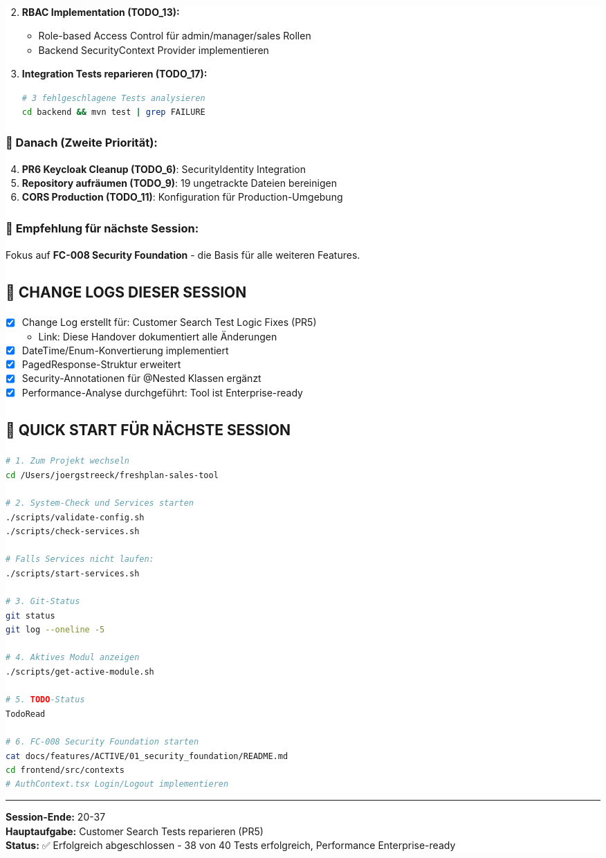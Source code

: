 2. **RBAC Implementation (TODO_13):**
   - Role-based Access Control für admin/manager/sales Rollen
   - Backend SecurityContext Provider implementieren

3. **Integration Tests reparieren (TODO_17):**
   ```bash
   # 3 fehlgeschlagene Tests analysieren
   cd backend && mvn test | grep FAILURE
   ```

### 🥈 Danach (Zweite Priorität):
4. **PR6 Keycloak Cleanup (TODO_6)**: SecurityIdentity Integration
5. **Repository aufräumen (TODO_9)**: 19 ungetrackte Dateien bereinigen
6. **CORS Production (TODO_11)**: Konfiguration für Production-Umgebung

### 🎯 **Empfehlung für nächste Session:**
Fokus auf **FC-008 Security Foundation** - die Basis für alle weiteren Features.

## 📝 CHANGE LOGS DIESER SESSION
- [x] Change Log erstellt für: Customer Search Test Logic Fixes (PR5)
  - Link: Diese Handover dokumentiert alle Änderungen
- [x] DateTime/Enum-Konvertierung implementiert
- [x] PagedResponse-Struktur erweitert
- [x] Security-Annotationen für @Nested Klassen ergänzt
- [x] Performance-Analyse durchgeführt: Tool ist Enterprise-ready

## 🚀 QUICK START FÜR NÄCHSTE SESSION
```bash
# 1. Zum Projekt wechseln
cd /Users/joergstreeck/freshplan-sales-tool

# 2. System-Check und Services starten
./scripts/validate-config.sh
./scripts/check-services.sh

# Falls Services nicht laufen:
./scripts/start-services.sh

# 3. Git-Status
git status
git log --oneline -5

# 4. Aktives Modul anzeigen
./scripts/get-active-module.sh

# 5. TODO-Status
TodoRead

# 6. FC-008 Security Foundation starten
cat docs/features/ACTIVE/01_security_foundation/README.md
cd frontend/src/contexts
# AuthContext.tsx Login/Logout implementieren
```

---
**Session-Ende:** 20-37  
**Hauptaufgabe:** Customer Search Tests reparieren (PR5)  
**Status:** ✅ Erfolgreich abgeschlossen - 38 von 40 Tests erfolgreich, Performance Enterprise-ready
